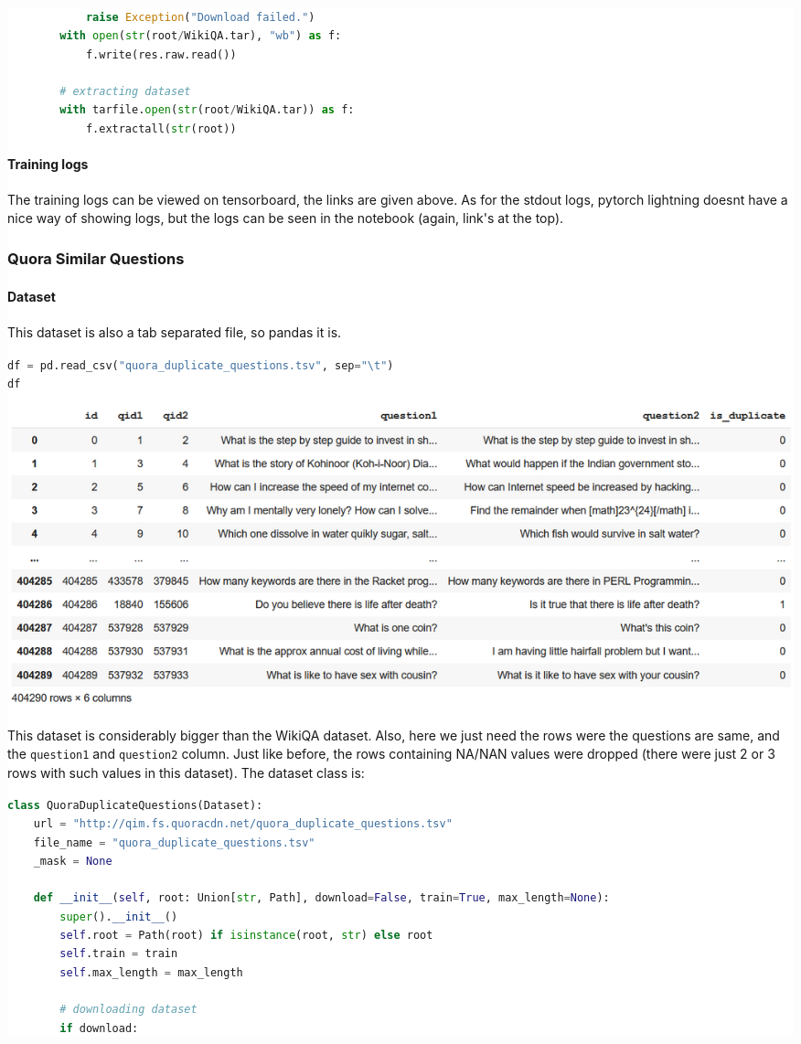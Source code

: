 ```python
            raise Exception("Download failed.")
        with open(str(root/WikiQA.tar), "wb") as f:
            f.write(res.raw.read())

        # extracting dataset
        with tarfile.open(str(root/WikiQA.tar)) as f:
            f.extractall(str(root))
```

#### Training logs

The training logs can be viewed on tensorboard, the links are given above. As for the stdout logs, pytorch lightning doesnt have a nice way of showing logs, but the logs can be seen in the notebook (again, link's at the top).

### Quora Similar Questions

#### Dataset

This dataset is also a tab separated file, so pandas it is.

```python
df = pd.read_csv("quora_duplicate_questions.tsv", sep="\t")
df
```

<p align="center">
<img src="res/quora-qa.png">
</p>

This dataset is considerably bigger than the WikiQA dataset. Also, here we just need the rows were the questions are same, and the `question1` and `question2` column. Just like before, the rows containing NA/NAN values were dropped (there were just 2 or 3 rows with such values in this dataset). The dataset class is:

```python
class QuoraDuplicateQuestions(Dataset):
    url = "http://qim.fs.quoracdn.net/quora_duplicate_questions.tsv"
    file_name = "quora_duplicate_questions.tsv"
    _mask = None

    def __init__(self, root: Union[str, Path], download=False, train=True, max_length=None):
        super().__init__()
        self.root = Path(root) if isinstance(root, str) else root
        self.train = train
        self.max_length = max_length

        # downloading dataset
        if download:
```